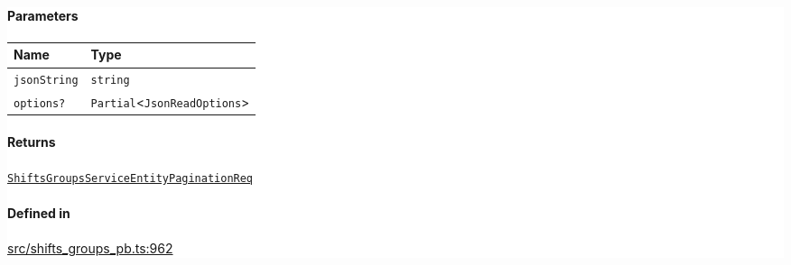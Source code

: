 #### Parameters

| Name | Type |
| :------ | :------ |
| `jsonString` | `string` |
| `options?` | `Partial`<`JsonReadOptions`\> |

#### Returns

[`ShiftsGroupsServiceEntityPaginationReq`](ShiftsGroupsServiceEntityPaginationReq.md)

#### Defined in

[src/shifts_groups_pb.ts:962](https://github.com/Unaxiom/genesis-ts-sdk/blob/a265138/src/shifts_groups_pb.ts#L962)
